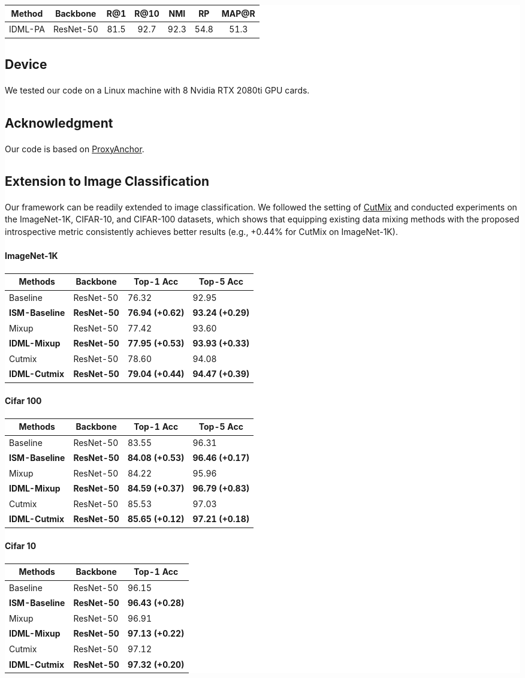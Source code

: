 | Method  | Backbone  | R@1  | R@10 | NMI  |  RP  | MAP@R |
| :-----: | :-------: | :--: | :--: | :--: | :--: | :---: |
| IDML-PA | ResNet-50 | 81.5 | 92.7 | 92.3 | 54.8 | 51.3  |

## Device 

We tested our code on a Linux machine with 8 Nvidia RTX 2080ti GPU cards. 

## Acknowledgment

Our code is based on [ProxyAnchor](https://github.com/tjddus9597/Proxy-Anchor-CVPR2020).

## Extension to Image Classification

Our framework can be readily extended to image classification. We followed the setting of [CutMix](https://github.com/clovaai/CutMix-PyTorch) and conducted experiments on the ImageNet-1K, CIFAR-10, and CIFAR-100 datasets, which shows that equipping existing data mixing methods with the proposed introspective metric consistently achieves better results (e.g., +0.44% for CutMix on ImageNet-1K).

#### ImageNet-1K

| Methods          | Backbone      | Top-1 Acc         | Top-5 Acc         |
| ---------------- | ------------- | ----------------- | ----------------- |
| Baseline         | ResNet-50     | 76.32             | 92.95             |
| **ISM-Baseline** | **ResNet-50** | **76.94 (+0.62)** | **93.24 (+0.29)** |
| Mixup            | ResNet-50     | 77.42             | 93.60             |
| **IDML-Mixup**   | **ResNet-50** | **77.95 (+0.53)** | **93.93 (+0.33)** |
| Cutmix           | ResNet-50     | 78.60             | 94.08             |
| **IDML-Cutmix**  | **ResNet-50** | **79.04 (+0.44)** | **94.47 (+0.39)** |

#### Cifar 100
| Methods          | Backbone      | Top-1 Acc         | Top-5 Acc         |
| ---------------- | ------------- | ----------------- | ----------------- |
| Baseline         | ResNet-50     | 83.55             | 96.31             |
| **ISM-Baseline** | **ResNet-50** | **84.08 (+0.53)** | **96.46 (+0.17)** |
| Mixup            | ResNet-50     | 84.22             | 95.96             |
| **IDML-Mixup**   | **ResNet-50** | **84.59 (+0.37)** | **96.79 (+0.83)** |
| Cutmix           | ResNet-50     | 85.53             | 97.03             |
| **IDML-Cutmix**  | **ResNet-50** | **85.65 (+0.12)** | **97.21 (+0.18)** |

#### Cifar 10
| Methods          | Backbone      | Top-1 Acc         |
| ---------------- | ------------- | ----------------- |
| Baseline         | ResNet-50     | 96.15             |
| **ISM-Baseline** | **ResNet-50** | **96.43 (+0.28)** |
| Mixup            | ResNet-50     | 96.91             |
| **IDML-Mixup**   | **ResNet-50** | **97.13 (+0.22)** |
| Cutmix           | ResNet-50     | 97.12             |
| **IDML-Cutmix**  | **ResNet-50** | **97.32 (+0.20)** |
